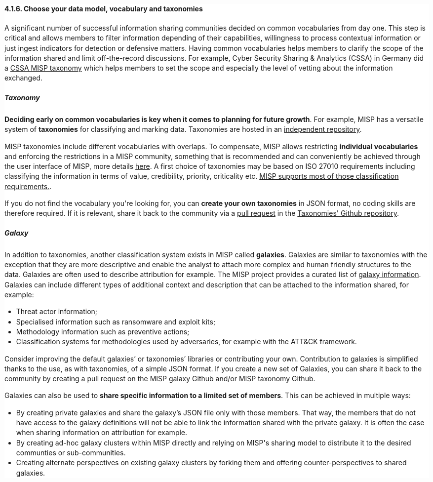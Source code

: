 #### 4.1.6. Choose your data model, vocabulary and taxonomies

A significant number of successful information sharing communities decided on common vocabularies from day one. This step is critical and allows members to filter information depending of their capabilities, willingness to process contextual information or just ingest indicators for detection or defensive matters. Having common vocabularies helps members to clarify the scope of the information shared and limit off-the-record discussions. For example, Cyber Security Sharing & Analytics (CSSA) in Germany did a [CSSA MISP taxonomy](https://www.misp-project.org/taxonomies.html#_cssa) which helps members to set the scope and especially the level of vetting about the information exchanged.

##### Taxonomy

**Deciding early on common vocabularies is key when it comes to planning for future growth**. For example, MISP has a versatile system of **taxonomies** for classifying and marking data. Taxonomies are hosted in an [independent repository](https://github.com/MISP/misp-taxonomies).

MISP taxonomies include different vocabularies with overlaps. To compensate, MISP allows restricting **individual vocabularies** and enforcing the restrictions in a MISP community, something that is recommended and can conveniently be achieved through the user interface of MISP, more details [here](https://www.circl.lu/doc/misp/taxonomy/). A first choice of taxonomies may be based on ISO 27010 requirements including classifying the information in terms of value, credibility, priority, criticality etc. [MISP supports most of those classification requirements.](https://www.misp-project.org/compliance/ISO-IEC-27010/).

If you do not find the vocabulary you're looking for, you can **create your own taxonomies** in JSON format, no coding skills are therefore required. If it is relevant, share it back to the community via a [pull request](https://help.github.com/articles/about-pull-requests/) in the [Taxonomies' Github repository](https://github.com/MISP/misp-taxonomies).

##### Galaxy

In addition to taxonomies, another classification system exists in MISP called **galaxies**. Galaxies are similar to taxonomies with the exception that they are more descriptive and enable the analyst to attach more complex and human friendly structures to the data. Galaxies are often used to describe attribution for example. The MISP project provides a curated list of [galaxy information](https://www.circl.lu/doc/misp/galaxy/). Galaxies can include different types of additional context and description that can be attached to the information shared, for example:

* Threat actor information;
* Specialised information such as ransomware and exploit kits;
* Methodology information such as preventive actions;
* Classification systems for methodologies used by adversaries, for example with the ATT&CK framework.

Consider improving the default galaxies’ or taxonomies’ libraries or contributing your own. Contribution to galaxies is simplified thanks to the use, as with taxonomies, of a simple JSON format. If you create a new set of Galaxies, you can share it back to the community by creating a pull request on the [MISP galaxy Github](https://github.com/MISP/misp-galaxy) and/or [MISP taxonomy Github](https://github.com/MISP/misp-taxonomies).

Galaxies can also be used to **share specific information to a limited set of members**. This can be achieved in multiple ways:

* By creating private galaxies and share the galaxy’s JSON file only with those members. That way, the members that do not have access to the galaxy definitions will not be able to link the information shared with the private galaxy. It is often the case when sharing information on attribution for example.
* By creating ad-hoc galaxy clusters within MISP directly and relying on MISP's sharing model to distribute it to the desired communties or sub-communities.
* Creating alternate perspectives on existing galaxy clusters by forking them and offering counter-perspectives to shared galaxies.
